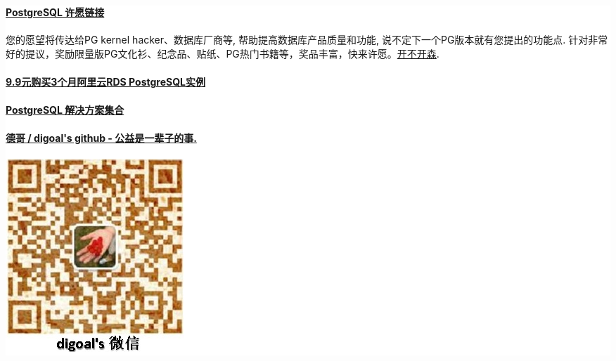   
  
  
  
  
  
  
  
  
  
  
  
  
  
  
  
  
  
  
  
  
  
  
  
  
  
  
  
  
  
  
  
  
  
  
#### [PostgreSQL 许愿链接](https://github.com/digoal/blog/issues/76 "269ac3d1c492e938c0191101c7238216")
您的愿望将传达给PG kernel hacker、数据库厂商等, 帮助提高数据库产品质量和功能, 说不定下一个PG版本就有您提出的功能点. 针对非常好的提议，奖励限量版PG文化衫、纪念品、贴纸、PG热门书籍等，奖品丰富，快来许愿。[开不开森](https://github.com/digoal/blog/issues/76 "269ac3d1c492e938c0191101c7238216").  
  
  
#### [9.9元购买3个月阿里云RDS PostgreSQL实例](https://www.aliyun.com/database/postgresqlactivity "57258f76c37864c6e6d23383d05714ea")
  
  
#### [PostgreSQL 解决方案集合](https://yq.aliyun.com/topic/118 "40cff096e9ed7122c512b35d8561d9c8")
  
  
#### [德哥 / digoal's github - 公益是一辈子的事.](https://github.com/digoal/blog/blob/master/README.md "22709685feb7cab07d30f30387f0a9ae")
  
  
![digoal's wechat](../pic/digoal_weixin.jpg "f7ad92eeba24523fd47a6e1a0e691b59")
  
